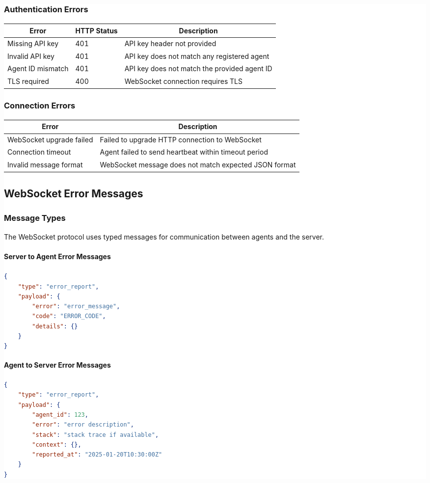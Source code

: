 ### Authentication Errors

| Error | HTTP Status | Description |
|-------|-------------|-------------|
| Missing API key | 401 | API key header not provided |
| Invalid API key | 401 | API key does not match any registered agent |
| Agent ID mismatch | 401 | API key does not match the provided agent ID |
| TLS required | 400 | WebSocket connection requires TLS |

### Connection Errors

| Error | Description |
|-------|-------------|
| WebSocket upgrade failed | Failed to upgrade HTTP connection to WebSocket |
| Connection timeout | Agent failed to send heartbeat within timeout period |
| Invalid message format | WebSocket message does not match expected JSON format |

## WebSocket Error Messages

### Message Types

The WebSocket protocol uses typed messages for communication between agents and the server.

#### Server to Agent Error Messages

```json
{
    "type": "error_report",
    "payload": {
        "error": "error_message",
        "code": "ERROR_CODE",
        "details": {}
    }
}
```

#### Agent to Server Error Messages

```json
{
    "type": "error_report",
    "payload": {
        "agent_id": 123,
        "error": "error description",
        "stack": "stack trace if available",
        "context": {},
        "reported_at": "2025-01-20T10:30:00Z"
    }
}
```

